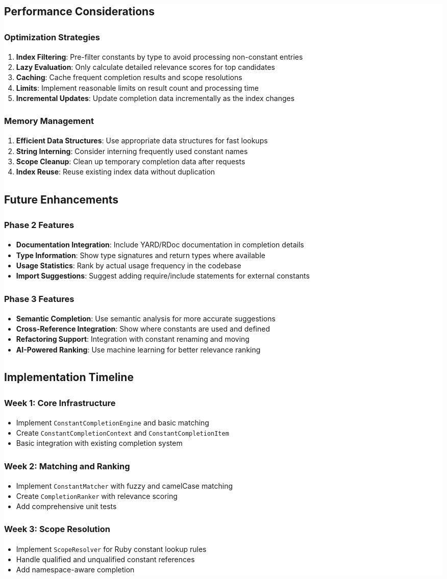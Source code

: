 
## Performance Considerations

### Optimization Strategies

1. **Index Filtering**: Pre-filter constants by type to avoid processing non-constant entries
2. **Lazy Evaluation**: Only calculate detailed relevance scores for top candidates
3. **Caching**: Cache frequent completion results and scope resolutions
4. **Limits**: Implement reasonable limits on result count and processing time
5. **Incremental Updates**: Update completion data incrementally as the index changes

### Memory Management

1. **Efficient Data Structures**: Use appropriate data structures for fast lookups
2. **String Interning**: Consider interning frequently used constant names
3. **Scope Cleanup**: Clean up temporary completion data after requests
4. **Index Reuse**: Reuse existing index data without duplication

## Future Enhancements

### Phase 2 Features
- **Documentation Integration**: Include YARD/RDoc documentation in completion details
- **Type Information**: Show type signatures and return types where available
- **Usage Statistics**: Rank by actual usage frequency in the codebase
- **Import Suggestions**: Suggest adding require/include statements for external constants

### Phase 3 Features
- **Semantic Completion**: Use semantic analysis for more accurate suggestions
- **Cross-Reference Integration**: Show where constants are used and defined
- **Refactoring Support**: Integration with constant renaming and moving
- **AI-Powered Ranking**: Use machine learning for better relevance ranking

## Implementation Timeline

### Week 1: Core Infrastructure
- Implement `ConstantCompletionEngine` and basic matching
- Create `ConstantCompletionContext` and `ConstantCompletionItem`
- Basic integration with existing completion system

### Week 2: Matching and Ranking
- Implement `ConstantMatcher` with fuzzy and camelCase matching
- Create `CompletionRanker` with relevance scoring
- Add comprehensive unit tests

### Week 3: Scope Resolution
- Implement `ScopeResolver` for Ruby constant lookup rules
- Handle qualified and unqualified constant references
- Add namespace-aware completion
